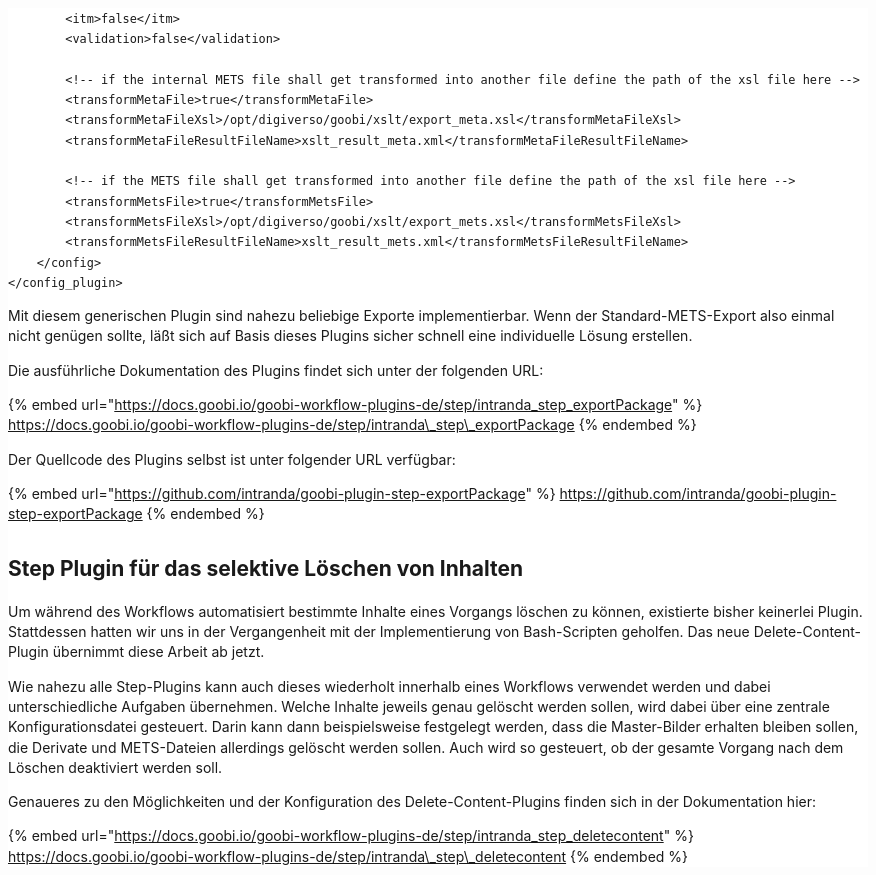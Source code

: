 ```markup
        <itm>false</itm>
        <validation>false</validation>

        <!-- if the internal METS file shall get transformed into another file define the path of the xsl file here -->
        <transformMetaFile>true</transformMetaFile>
        <transformMetaFileXsl>/opt/digiverso/goobi/xslt/export_meta.xsl</transformMetaFileXsl>
        <transformMetaFileResultFileName>xslt_result_meta.xml</transformMetaFileResultFileName>

        <!-- if the METS file shall get transformed into another file define the path of the xsl file here -->
        <transformMetsFile>true</transformMetsFile>
        <transformMetsFileXsl>/opt/digiverso/goobi/xslt/export_mets.xsl</transformMetsFileXsl>
        <transformMetsFileResultFileName>xslt_result_mets.xml</transformMetsFileResultFileName>
    </config>
</config_plugin>
```

Mit diesem generischen Plugin sind nahezu beliebige Exporte implementierbar. Wenn der Standard-METS-Export also einmal nicht genügen sollte, läßt sich auf Basis dieses Plugins sicher schnell eine individuelle Lösung erstellen.

Die ausführliche Dokumentation des Plugins findet sich unter der folgenden URL:

{% embed url="https://docs.goobi.io/goobi-workflow-plugins-de/step/intranda_step_exportPackage" %}
https://docs.goobi.io/goobi-workflow-plugins-de/step/intranda\_step\_exportPackage
{% endembed %}

Der Quellcode des Plugins selbst ist unter folgender URL verfügbar:

{% embed url="https://github.com/intranda/goobi-plugin-step-exportPackage" %}
https://github.com/intranda/goobi-plugin-step-exportPackage
{% endembed %}

## Step Plugin für das selektive Löschen von Inhalten

Um während des Workflows automatisiert bestimmte Inhalte eines Vorgangs löschen zu können, existierte bisher keinerlei Plugin. Stattdessen hatten wir uns in der Vergangenheit mit der Implementierung von Bash-Scripten geholfen. Das neue Delete-Content-Plugin übernimmt diese Arbeit ab jetzt.

Wie nahezu alle Step-Plugins kann auch dieses wiederholt innerhalb eines Workflows verwendet werden und dabei unterschiedliche Aufgaben übernehmen. Welche Inhalte jeweils genau gelöscht werden sollen, wird dabei über eine zentrale Konfigurationsdatei gesteuert. Darin kann dann beispielsweise festgelegt werden, dass die Master-Bilder erhalten bleiben sollen, die Derivate und METS-Dateien allerdings gelöscht werden sollen. Auch wird so gesteuert, ob der gesamte Vorgang nach dem Löschen deaktiviert werden soll.

Genaueres zu den Möglichkeiten und der Konfiguration des Delete-Content-Plugins finden sich in der Dokumentation hier:

{% embed url="https://docs.goobi.io/goobi-workflow-plugins-de/step/intranda_step_deletecontent" %}
https://docs.goobi.io/goobi-workflow-plugins-de/step/intranda\_step\_deletecontent
{% endembed %}
